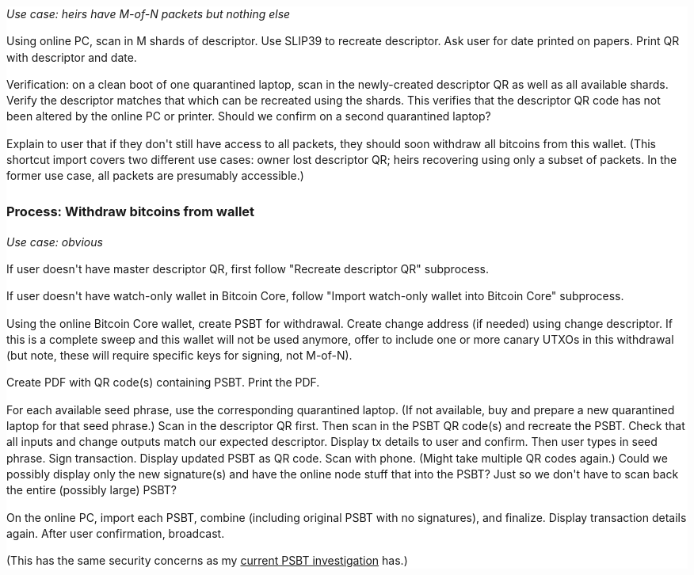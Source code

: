 *Use case: heirs have M-of-N packets but nothing else*

Using online PC, scan in M shards of descriptor. Use SLIP39 to
recreate descriptor. Ask user for date printed on papers. Print QR
with descriptor and date.

Verification: on a clean boot of one quarantined laptop, scan in the
newly-created descriptor QR as well as all available shards. Verify
the descriptor matches that which can be recreated using the
shards. This verifies that the descriptor QR code has not been altered
by the online PC or printer. Should we confirm on a second quarantined
laptop?

Explain to user that if they don't still have access to all packets,
they should soon withdraw all bitcoins from this wallet. (This
shortcut import covers two different use cases: owner lost descriptor
QR; heirs recovering using only a subset of packets. In the former use
case, all packets are presumably accessible.)

### Process: Withdraw bitcoins from wallet

*Use case: obvious*

If user doesn't have master descriptor QR, first follow "Recreate
descriptor QR" subprocess.

If user doesn't have watch-only wallet in Bitcoin Core, follow "Import
watch-only wallet into Bitcoin Core" subprocess.

Using the online Bitcoin Core wallet, create PSBT for
withdrawal. Create change address (if needed) using change
descriptor. If this is a complete sweep and this wallet will not be
used anymore, offer to include one or more canary UTXOs in this
withdrawal (but note, these will require specific keys for signing,
not M-of-N).

Create PDF with QR code(s) containing PSBT. Print the PDF.

For each available seed phrase, use the corresponding quarantined
laptop. (If not available, buy and prepare a new quarantined laptop
for that seed phrase.) Scan in the descriptor QR first. Then scan in
the PSBT QR code(s) and recreate the PSBT. Check that all inputs and
change outputs match our expected descriptor. Display tx details to
user and confirm. Then user types in seed phrase. Sign transaction.
Display updated PSBT as QR code. Scan with phone. (Might take multiple
QR codes again.) Could we possibly display only the new signature(s)
and have the online node stuff that into the PSBT? Just so we don't
have to scan back the entire (possibly large) PSBT?

On the online PC, import each PSBT, combine (including original PSBT
with no signatures), and finalize. Display transaction details
again. After user confirmation, broadcast.

(This has the same security concerns as my [current PSBT
investigation](https://github.com/bitcoinhodler/glacier-psbt) has.)
